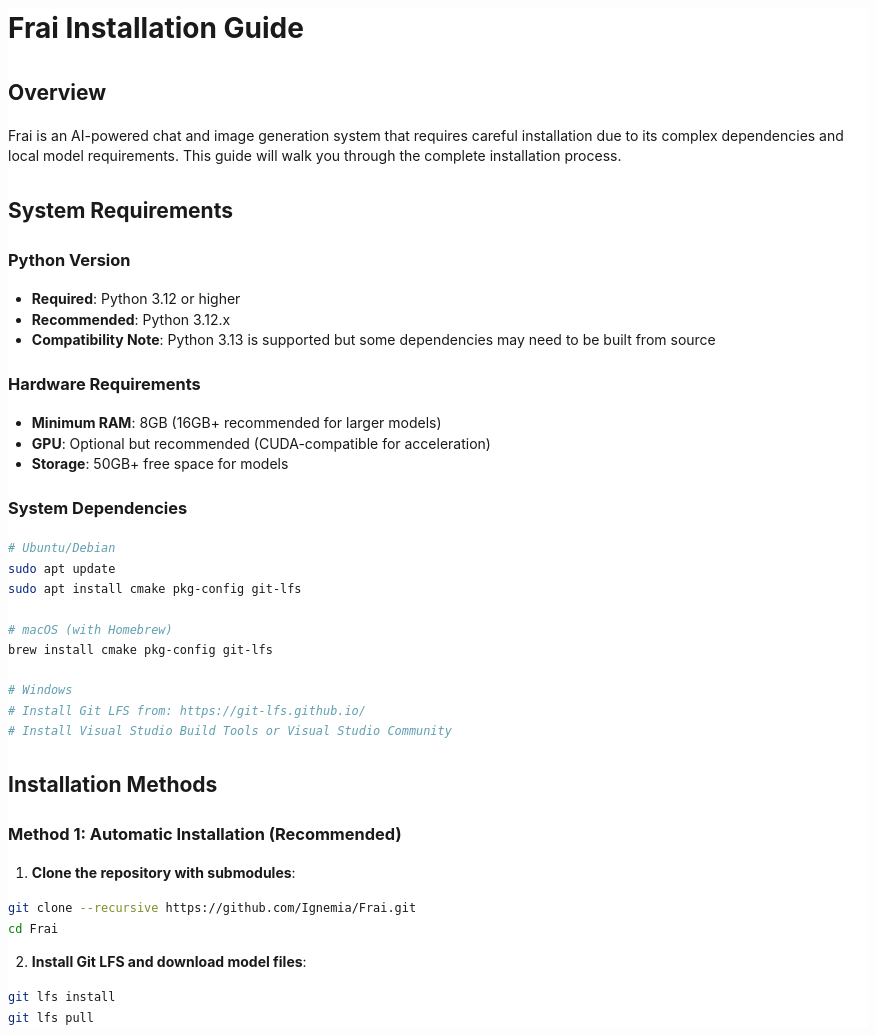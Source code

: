 # Frai Installation Guide

## Overview

Frai is an AI-powered chat and image generation system that requires careful installation due to its complex dependencies and local model requirements. This guide will walk you through the complete installation process.

## System Requirements

### Python Version
- **Required**: Python 3.12 or higher
- **Recommended**: Python 3.12.x
- **Compatibility Note**: Python 3.13 is supported but some dependencies may need to be built from source

### Hardware Requirements
- **Minimum RAM**: 8GB (16GB+ recommended for larger models)
- **GPU**: Optional but recommended (CUDA-compatible for acceleration)
- **Storage**: 50GB+ free space for models

### System Dependencies
```bash
# Ubuntu/Debian
sudo apt update
sudo apt install cmake pkg-config git-lfs

# macOS (with Homebrew)
brew install cmake pkg-config git-lfs

# Windows
# Install Git LFS from: https://git-lfs.github.io/
# Install Visual Studio Build Tools or Visual Studio Community
```

## Installation Methods

### Method 1: Automatic Installation (Recommended)

1. **Clone the repository with submodules**:
```bash
git clone --recursive https://github.com/Ignemia/Frai.git
cd Frai
```

2. **Install Git LFS and download model files**:
```bash
git lfs install
git lfs pull
```
